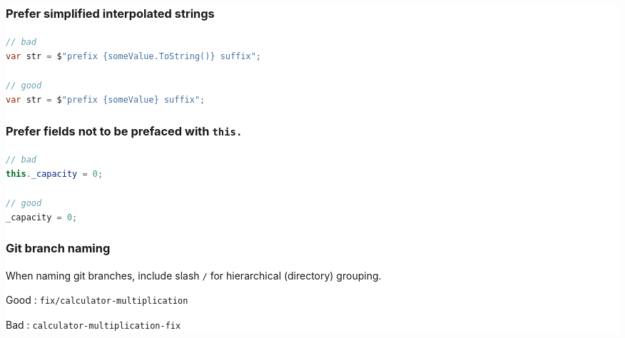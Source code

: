 ### Prefer simplified interpolated strings

```C#
// bad
var str = $"prefix {someValue.ToString()} suffix";

// good
var str = $"prefix {someValue} suffix";
```

### Prefer fields **not** to be prefaced with `this.`

```C#
// bad
this._capacity = 0;

// good
_capacity = 0;
```

### Git branch naming

When naming git branches, include slash `/` for hierarchical (directory) grouping.

Good : `fix/calculator-multiplication`

Bad : `calculator-multiplication-fix`

